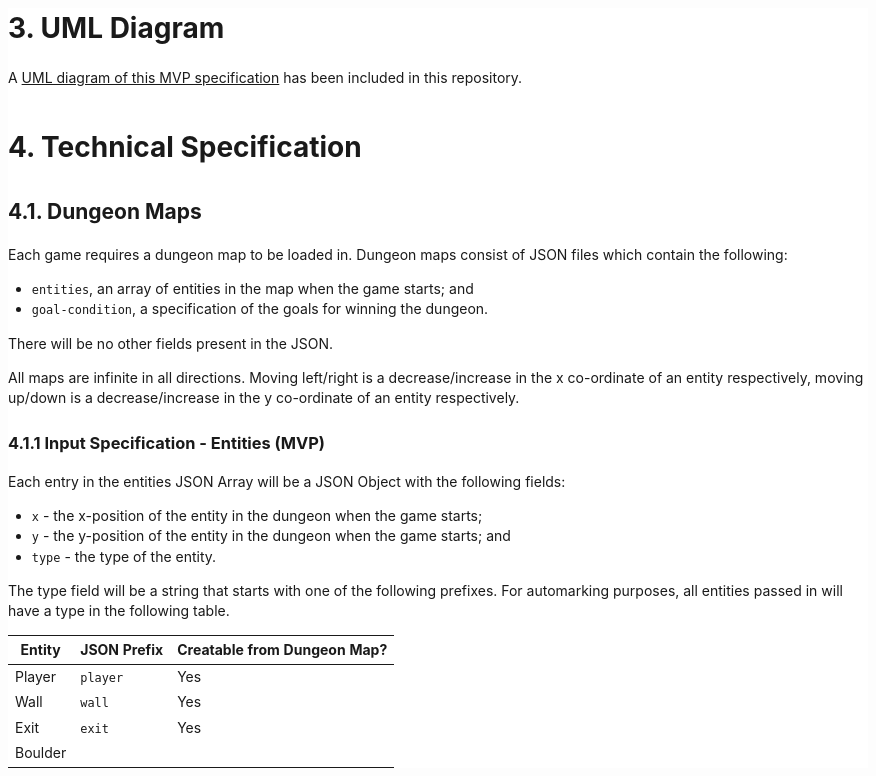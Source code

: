 # 3. UML Diagram

A [UML diagram of this MVP specification](MVP_UML.pdf) has been included in this repository.

# 4. Technical Specification

## 4.1. Dungeon Maps

Each game requires a dungeon map to be loaded in. Dungeon maps consist of JSON files which contain the following:

- `entities`, an array of entities in the map when the game starts; and
- `goal-condition`, a specification of the goals for winning the dungeon.

There will be no other fields present in the JSON.

All maps are infinite in all directions. Moving left/right is a decrease/increase in the x co-ordinate of an entity respectively, moving up/down is a decrease/increase in the y co-ordinate of an entity respectively.

### 4.1.1 Input Specification - Entities (MVP)

Each entry in the entities JSON Array will be a JSON Object with the following fields:

- `x` - the x-position of the entity in the dungeon when the game starts;
- `y` - the y-position of the entity in the dungeon when the game starts; and
- `type` - the type of the entity.

The type field will be a string that starts with one of the following prefixes. For automarking purposes, all entities passed in will have a type in the following table.

<table>
<thead>
  <tr>
    <th>Entity</th>
    <th>JSON Prefix</th>
    <th>Creatable from Dungeon Map?</th>
  </tr>
</thead>
<tbody>
  <tr>
    <td>Player</td>
    <td>
    <code>player</code>
  </td>
    <td>Yes</td>
  </tr>
  <tr>
    <td>Wall</td>
    <td>
    <code>wall</code>
  </td>
    <td>Yes</td>
  </tr>
  <tr>
    <td><span style="font-weight:normal">Exit</span></td>
    <td>
    <code>exit</code>
  </td>
    <td><span style="font-weight:normal">Yes</span></td>
  </tr>
  <tr>
    <td><span style="font-weight:normal">Boulder</span></td>
    <td>